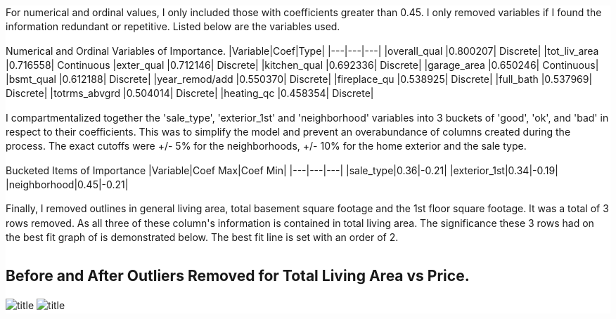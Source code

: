  For numerical and ordinal values, I only included those with coefficients greater than 0.45. I only removed variables if I found the information redundant or repetitive. Listed below are the variables used.  
 
 Numerical and Ordinal Variables of Importance.
|Variable|Coef|Type|
|---|---|---|
|overall_qual	|0.800207| Discrete|
|tot_liv_area	|0.716558| Continuous
|exter_qual	    |0.712146| Discrete|
|kitchen_qual  	|0.692336| Discrete|
|garage_area	|0.650246| Continuous|
|bsmt_qual   	|0.612188| Discrete|
|year_remod/add	|0.550370| Discrete|
|fireplace_qu   |0.538925| Discrete|
|full_bath    	|0.537969| Discrete|
|totrms_abvgrd	|0.504014| Discrete|
|heating_qc   	|0.458354| Discrete|
  
 I compartmentalized together the 'sale_type', 'exterior_1st' and 'neighborhood' variables into 3 buckets of 'good', 'ok', and 'bad' in respect to their coefficients. This was to simplify the model and prevent an overabundance of columns created during the process. The exact cutoffs were +/- 5% for the neighborhoods, +/- 10% for the home exterior and the sale type. 
 
Bucketed Items of Importance
|Variable|Coef Max|Coef Min|
|---|---|---|
|sale_type|0.36|-0.21|
|exterior_1st|0.34|-0.19|
|neighborhood|0.45|-0.21|
 
 Finally, I removed outlines in general living area, total basement square footage and the 1st floor square footage. It was a total of 3 rows removed. As all three of these column's information is contained in total living area. The significance these 3 rows had on the best fit graph of is demonstrated below. The best fit line is set with an order of 2.


## Before and After Outliers Removed for Total Living Area vs Price.
![title](photos/proj_2_liv_vs_sale_b4.jpg)
![title](photos/proj_2_liv_vs_sale_after.jpg)
